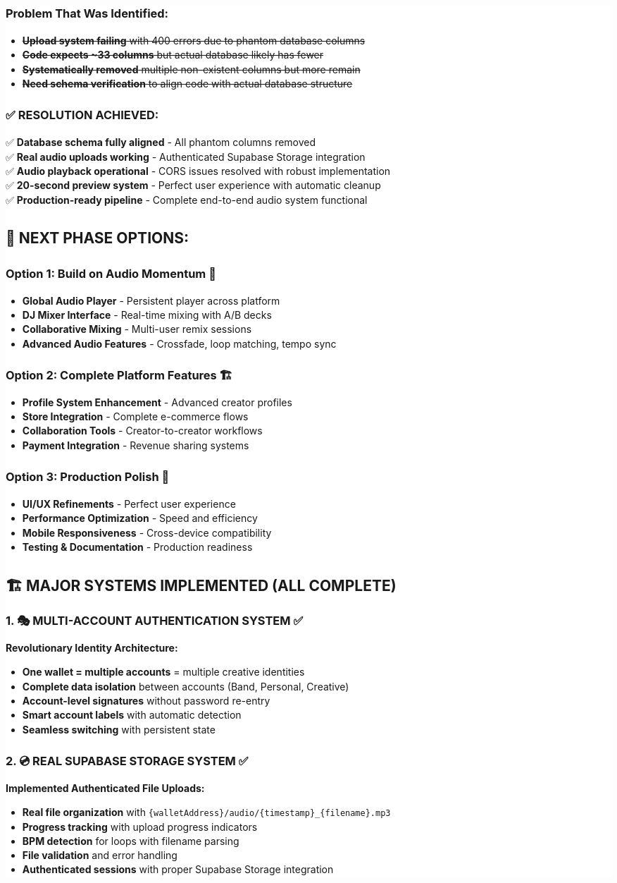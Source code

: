 ### **Problem That Was Identified:**
- ~~**Upload system failing** with 400 errors due to phantom database columns~~
- ~~**Code expects ~33 columns** but actual database likely has fewer~~
- ~~**Systematically removed** multiple non-existent columns but more remain~~
- ~~**Need schema verification** to align code with actual database structure~~

### **✅ RESOLUTION ACHIEVED:**
✅ **Database schema fully aligned** - All phantom columns removed  
✅ **Real audio uploads working** - Authenticated Supabase Storage integration  
✅ **Audio playback operational** - CORS issues resolved with robust implementation  
✅ **20-second preview system** - Perfect user experience with automatic cleanup  
✅ **Production-ready pipeline** - Complete end-to-end audio system functional  

## 🎯 **NEXT PHASE OPTIONS:**

### **Option 1: Build on Audio Momentum 🎵**
- **Global Audio Player** - Persistent player across platform
- **DJ Mixer Interface** - Real-time mixing with A/B decks
- **Collaborative Mixing** - Multi-user remix sessions
- **Advanced Audio Features** - Crossfade, loop matching, tempo sync

### **Option 2: Complete Platform Features 🏗️**
- **Profile System Enhancement** - Advanced creator profiles
- **Store Integration** - Complete e-commerce flows
- **Collaboration Tools** - Creator-to-creator workflows
- **Payment Integration** - Revenue sharing systems

### **Option 3: Production Polish 🎨**
- **UI/UX Refinements** - Perfect user experience
- **Performance Optimization** - Speed and efficiency
- **Mobile Responsiveness** - Cross-device compatibility
- **Testing & Documentation** - Production readiness

## 🏗️ MAJOR SYSTEMS IMPLEMENTED (ALL COMPLETE)

### 1. 🎭 MULTI-ACCOUNT AUTHENTICATION SYSTEM ✅
**Revolutionary Identity Architecture:**
- **One wallet = multiple accounts** = multiple creative identities
- **Complete data isolation** between accounts (Band, Personal, Creative)
- **Account-level signatures** without password re-entry
- **Smart account labels** with automatic detection
- **Seamless switching** with persistent state

### 2. 💿 REAL SUPABASE STORAGE SYSTEM ✅
**Implemented Authenticated File Uploads:**
- **Real file organization** with `{walletAddress}/audio/{timestamp}_{filename}.mp3`
- **Progress tracking** with upload progress indicators
- **BPM detection** for loops with filename parsing
- **File validation** and error handling
- **Authenticated sessions** with proper Supabase Storage integration
